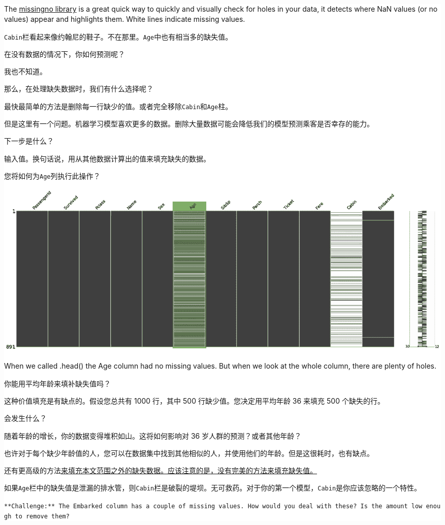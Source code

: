 The [missingno library](https://github.com/ResidentMario/missingno) is a great quick way to quickly and visually check for holes in your data, it detects where NaN values (or no values) appear and highlights them. White lines indicate missing values.

`Cabin`栏看起来像约翰尼的鞋子。不在那里。`Age`中也有相当多的缺失值。

在没有数据的情况下，你如何预测呢？

我也不知道。

那么，在处理缺失数据时，我们有什么选择呢？

最快最简单的方法是删除每一行缺少的值。或者完全移除`Cabin`和`Age`柱。

但是这里有一个问题。机器学习模型喜欢更多的数据。删除大量数据可能会降低我们的模型预测乘客是否幸存的能力。

下一步是什么？

输入值。换句话说，用从其他数据计算出的值来填充缺失的数据。

您将如何为`Age`列执行此操作？

![](img/e529757c33974ee739e1755a9b7a5adc.png)

When we called .head() the Age column had no missing values. But when we look at the whole column, there are plenty of holes.

你能用平均年龄来填补缺失值吗？

这种价值填充是有缺点的。假设您总共有 1000 行，其中 500 行缺少值。您决定用平均年龄 36 来填充 500 个缺失的行。

会发生什么？

随着年龄的增长，你的数据变得堆积如山。这将如何影响对 36 岁人群的预测？或者其他年龄？

也许对于每个缺少年龄值的人，您可以在数据集中找到其他相似的人，并使用他们的年龄。但是这很耗时，也有缺点。

还有更高级的方法[来填充本文范围之外的缺失数据。应该注意的是，没有完美的方法来填充缺失值。](/how-to-handle-missing-data-8646b18db0d4)

如果`Age`栏中的缺失值是泄漏的排水管，则`Cabin`栏是破裂的堤坝。无可救药。对于你的第一个模型，`Cabin`是你应该忽略的一个特性。

```
**Challenge:** The Embarked column has a couple of missing values. How would you deal with these? Is the amount low enough to remove them?
```
